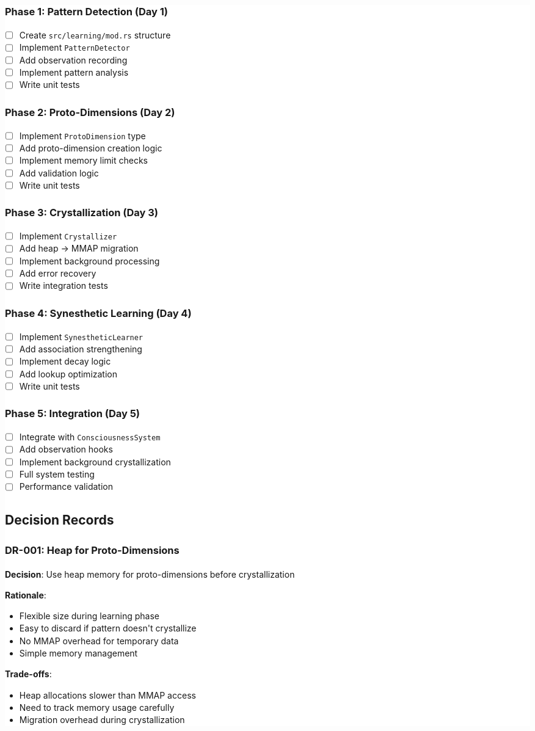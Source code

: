 ### Phase 1: Pattern Detection (Day 1)
- [ ] Create `src/learning/mod.rs` structure
- [ ] Implement `PatternDetector`
- [ ] Add observation recording
- [ ] Implement pattern analysis
- [ ] Write unit tests

### Phase 2: Proto-Dimensions (Day 2)
- [ ] Implement `ProtoDimension` type
- [ ] Add proto-dimension creation logic
- [ ] Implement memory limit checks
- [ ] Add validation logic
- [ ] Write unit tests

### Phase 3: Crystallization (Day 3)
- [ ] Implement `Crystallizer`
- [ ] Add heap → MMAP migration
- [ ] Implement background processing
- [ ] Add error recovery
- [ ] Write integration tests

### Phase 4: Synesthetic Learning (Day 4)
- [ ] Implement `SynestheticLearner`
- [ ] Add association strengthening
- [ ] Implement decay logic
- [ ] Add lookup optimization
- [ ] Write unit tests

### Phase 5: Integration (Day 5)
- [ ] Integrate with `ConsciousnessSystem`
- [ ] Add observation hooks
- [ ] Implement background crystallization
- [ ] Full system testing
- [ ] Performance validation

## Decision Records

### DR-001: Heap for Proto-Dimensions
**Decision**: Use heap memory for proto-dimensions before crystallization

**Rationale**:
- Flexible size during learning phase
- Easy to discard if pattern doesn't crystallize
- No MMAP overhead for temporary data
- Simple memory management

**Trade-offs**:
- Heap allocations slower than MMAP access
- Need to track memory usage carefully
- Migration overhead during crystallization
